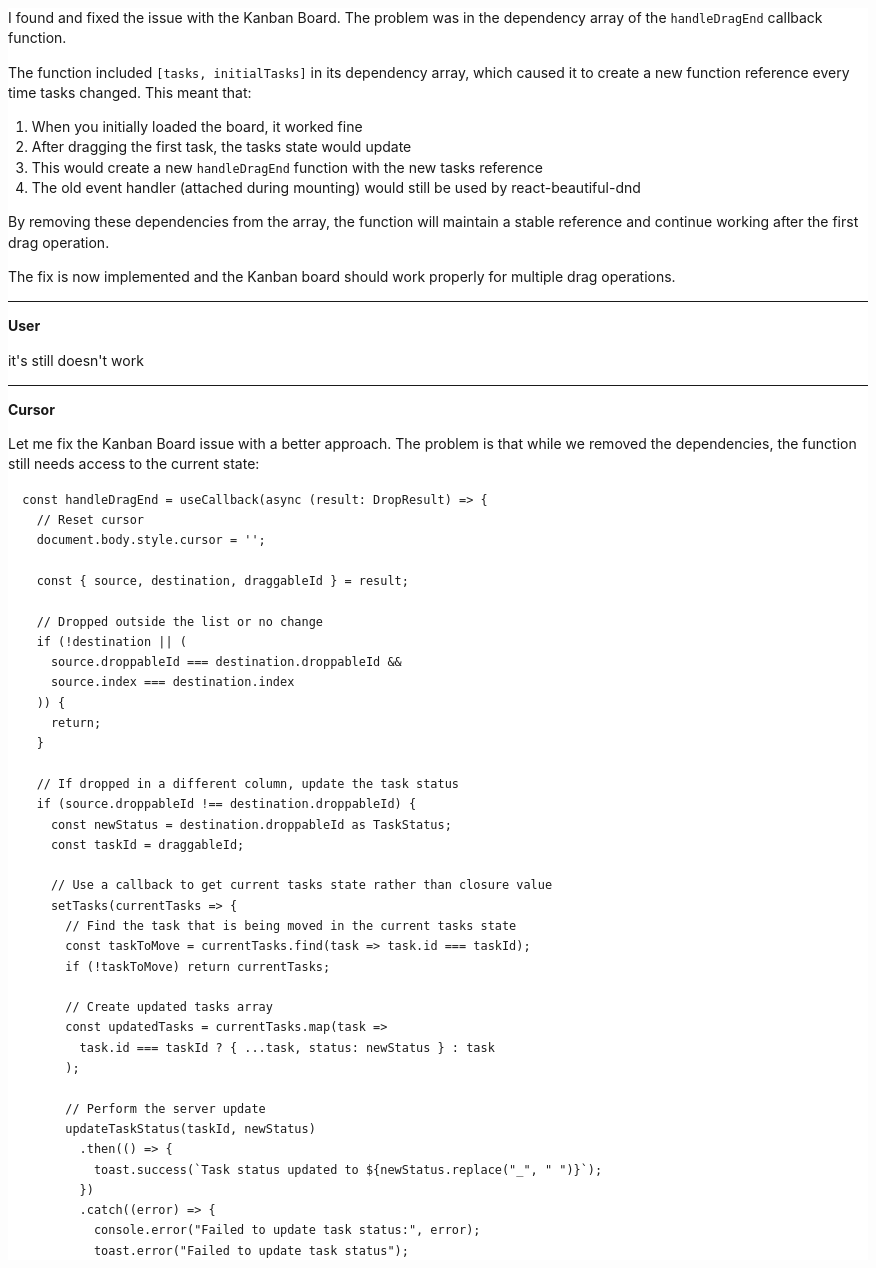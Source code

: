 I found and fixed the issue with the Kanban Board. The problem was in the dependency array of the `handleDragEnd` callback function.

The function included `[tasks, initialTasks]` in its dependency array, which caused it to create a new function reference every time tasks changed. This meant that:

1. When you initially loaded the board, it worked fine
2. After dragging the first task, the tasks state would update
3. This would create a new `handleDragEnd` function with the new tasks reference
4. The old event handler (attached during mounting) would still be used by react-beautiful-dnd

By removing these dependencies from the array, the function will maintain a stable reference and continue working after the first drag operation.

The fix is now implemented and the Kanban board should work properly for multiple drag operations.

---

**User**

it's still doesn't work 

---

**Cursor**

Let me fix the Kanban Board issue with a better approach. The problem is that while we removed the dependencies, the function still needs access to the current state:

```typescriptreact
  const handleDragEnd = useCallback(async (result: DropResult) => {
    // Reset cursor
    document.body.style.cursor = '';
    
    const { source, destination, draggableId } = result;

    // Dropped outside the list or no change
    if (!destination || (
      source.droppableId === destination.droppableId &&
      source.index === destination.index
    )) {
      return;
    }

    // If dropped in a different column, update the task status
    if (source.droppableId !== destination.droppableId) {
      const newStatus = destination.droppableId as TaskStatus;
      const taskId = draggableId;
      
      // Use a callback to get current tasks state rather than closure value
      setTasks(currentTasks => {
        // Find the task that is being moved in the current tasks state
        const taskToMove = currentTasks.find(task => task.id === taskId);
        if (!taskToMove) return currentTasks;
        
        // Create updated tasks array
        const updatedTasks = currentTasks.map(task => 
          task.id === taskId ? { ...task, status: newStatus } : task
        );
        
        // Perform the server update
        updateTaskStatus(taskId, newStatus)
          .then(() => {
            toast.success(`Task status updated to ${newStatus.replace("_", " ")}`);
          })
          .catch((error) => {
            console.error("Failed to update task status:", error);
            toast.error("Failed to update task status");
```